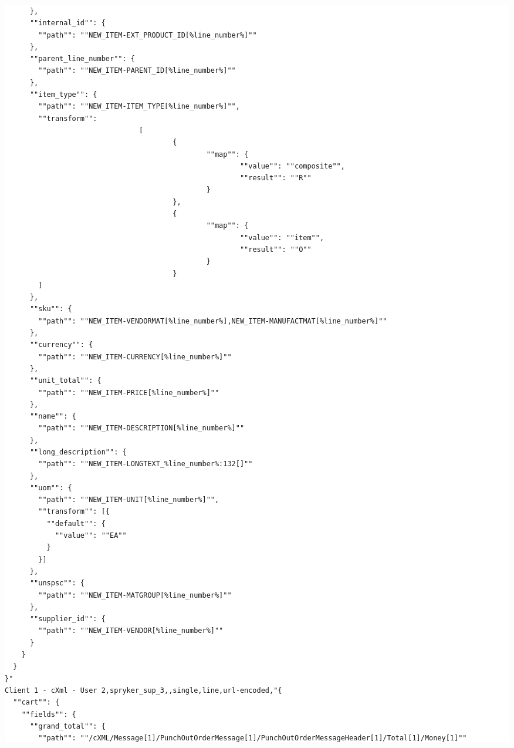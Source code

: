 ```html
      },
      ""internal_id"": {
        ""path"": ""NEW_ITEM-EXT_PRODUCT_ID[%line_number%]""
      },
      ""parent_line_number"": {
        ""path"": ""NEW_ITEM-PARENT_ID[%line_number%]""
      },
      ""item_type"": {
        ""path"": ""NEW_ITEM-ITEM_TYPE[%line_number%]"",
        ""transform"":
                                [
                                        {
                                                ""map"": {
                                                        ""value"": ""composite"",
                                                        ""result"": ""R""
                                                }
                                        },
                                        {
                                                ""map"": {
                                                        ""value"": ""item"",
                                                        ""result"": ""O""
                                                }
                                        }
        ]
      },
      ""sku"": {
        ""path"": ""NEW_ITEM-VENDORMAT[%line_number%],NEW_ITEM-MANUFACTMAT[%line_number%]""
      },
      ""currency"": {
        ""path"": ""NEW_ITEM-CURRENCY[%line_number%]""
      },
      ""unit_total"": {
        ""path"": ""NEW_ITEM-PRICE[%line_number%]""
      },
      ""name"": {
        ""path"": ""NEW_ITEM-DESCRIPTION[%line_number%]""
      },
      ""long_description"": {
        ""path"": ""NEW_ITEM-LONGTEXT_%line_number%:132[]""
      },
      ""uom"": {
        ""path"": ""NEW_ITEM-UNIT[%line_number%]"",
        ""transform"": [{
          ""default"": {
            ""value"": ""EA""
          }
        }]
      },
      ""unspsc"": {
        ""path"": ""NEW_ITEM-MATGROUP[%line_number%]""
      },
      ""supplier_id"": {
        ""path"": ""NEW_ITEM-VENDOR[%line_number%]""
      }
    }
  }
}"
Client 1 - cXml - User 2,spryker_sup_3,,single,line,url-encoded,"{
  ""cart"": {
    ""fields"": {
      ""grand_total"": {
        ""path"": ""/cXML/Message[1]/PunchOutOrderMessage[1]/PunchOutOrderMessageHeader[1]/Total[1]/Money[1]""
```